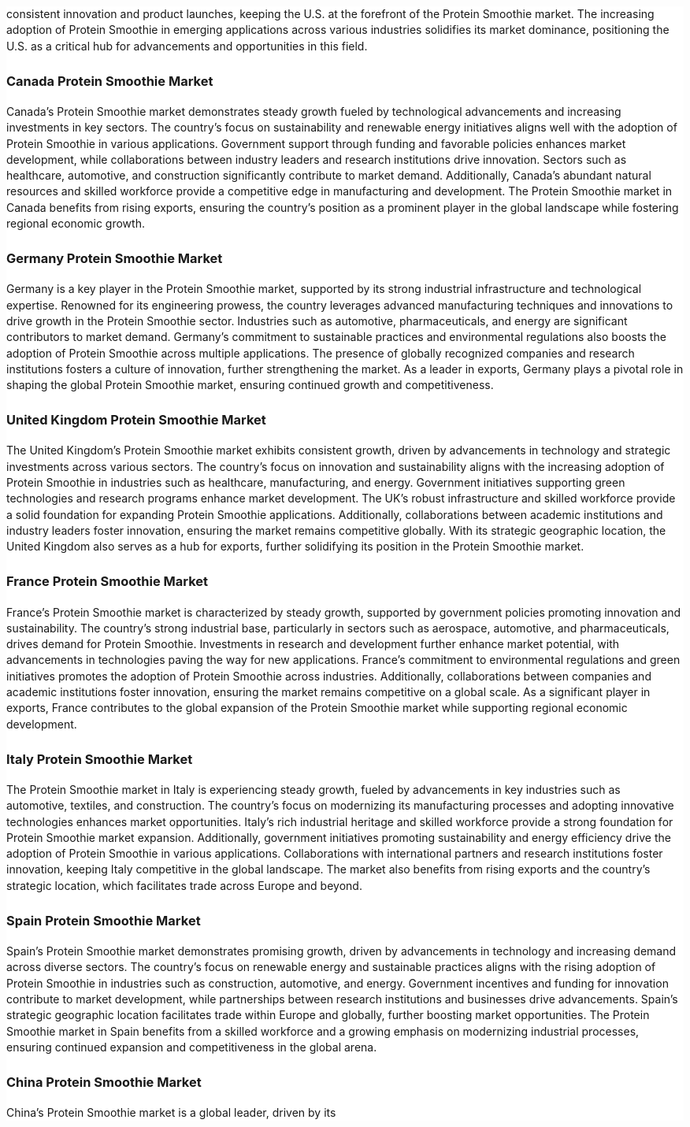 consistent innovation and product launches, keeping the U.S. at the forefront of the Protein Smoothie market. The increasing adoption of Protein Smoothie in emerging applications across various industries solidifies its market dominance, positioning the U.S. as a critical hub for advancements and opportunities in this field.</p><h3>Canada Protein Smoothie Market</h3><p>Canada&rsquo;s Protein Smoothie market demonstrates steady growth fueled by technological advancements and increasing investments in key sectors. The country&rsquo;s focus on sustainability and renewable energy initiatives aligns well with the adoption of Protein Smoothie in various applications. Government support through funding and favorable policies enhances market development, while collaborations between industry leaders and research institutions drive innovation. Sectors such as healthcare, automotive, and construction significantly contribute to market demand. Additionally, Canada&rsquo;s abundant natural resources and skilled workforce provide a competitive edge in manufacturing and development. The Protein Smoothie market in Canada benefits from rising exports, ensuring the country&rsquo;s position as a prominent player in the global landscape while fostering regional economic growth.</p><h3>Germany Protein Smoothie Market</h3><p>Germany is a key player in the Protein Smoothie market, supported by its strong industrial infrastructure and technological expertise. Renowned for its engineering prowess, the country leverages advanced manufacturing techniques and innovations to drive growth in the Protein Smoothie sector. Industries such as automotive, pharmaceuticals, and energy are significant contributors to market demand. Germany&rsquo;s commitment to sustainable practices and environmental regulations also boosts the adoption of Protein Smoothie across multiple applications. The presence of globally recognized companies and research institutions fosters a culture of innovation, further strengthening the market. As a leader in exports, Germany plays a pivotal role in shaping the global Protein Smoothie market, ensuring continued growth and competitiveness.</p><h3>United Kingdom Protein Smoothie Market</h3><p>The United Kingdom&rsquo;s Protein Smoothie market exhibits consistent growth, driven by advancements in technology and strategic investments across various sectors. The country&rsquo;s focus on innovation and sustainability aligns with the increasing adoption of Protein Smoothie in industries such as healthcare, manufacturing, and energy. Government initiatives supporting green technologies and research programs enhance market development. The UK&rsquo;s robust infrastructure and skilled workforce provide a solid foundation for expanding Protein Smoothie applications. Additionally, collaborations between academic institutions and industry leaders foster innovation, ensuring the market remains competitive globally. With its strategic geographic location, the United Kingdom also serves as a hub for exports, further solidifying its position in the Protein Smoothie market.</p><h3>France Protein Smoothie Market</h3><p>France&rsquo;s Protein Smoothie market is characterized by steady growth, supported by government policies promoting innovation and sustainability. The country&rsquo;s strong industrial base, particularly in sectors such as aerospace, automotive, and pharmaceuticals, drives demand for Protein Smoothie. Investments in research and development further enhance market potential, with advancements in technologies paving the way for new applications. France&rsquo;s commitment to environmental regulations and green initiatives promotes the adoption of Protein Smoothie across industries. Additionally, collaborations between companies and academic institutions foster innovation, ensuring the market remains competitive on a global scale. As a significant player in exports, France contributes to the global expansion of the Protein Smoothie market while supporting regional economic development.</p><h3>Italy Protein Smoothie Market</h3><p>The Protein Smoothie market in Italy is experiencing steady growth, fueled by advancements in key industries such as automotive, textiles, and construction. The country&rsquo;s focus on modernizing its manufacturing processes and adopting innovative technologies enhances market opportunities. Italy&rsquo;s rich industrial heritage and skilled workforce provide a strong foundation for Protein Smoothie market expansion. Additionally, government initiatives promoting sustainability and energy efficiency drive the adoption of Protein Smoothie in various applications. Collaborations with international partners and research institutions foster innovation, keeping Italy competitive in the global landscape. The market also benefits from rising exports and the country&rsquo;s strategic location, which facilitates trade across Europe and beyond.</p><h3>Spain Protein Smoothie Market</h3><p>Spain&rsquo;s Protein Smoothie market demonstrates promising growth, driven by advancements in technology and increasing demand across diverse sectors. The country&rsquo;s focus on renewable energy and sustainable practices aligns with the rising adoption of Protein Smoothie in industries such as construction, automotive, and energy. Government incentives and funding for innovation contribute to market development, while partnerships between research institutions and businesses drive advancements. Spain&rsquo;s strategic geographic location facilitates trade within Europe and globally, further boosting market opportunities. The Protein Smoothie market in Spain benefits from a skilled workforce and a growing emphasis on modernizing industrial processes, ensuring continued expansion and competitiveness in the global arena.</p><h3>China Protein Smoothie Market</h3><p>China&rsquo;s Protein Smoothie market is a global leader, driven by its